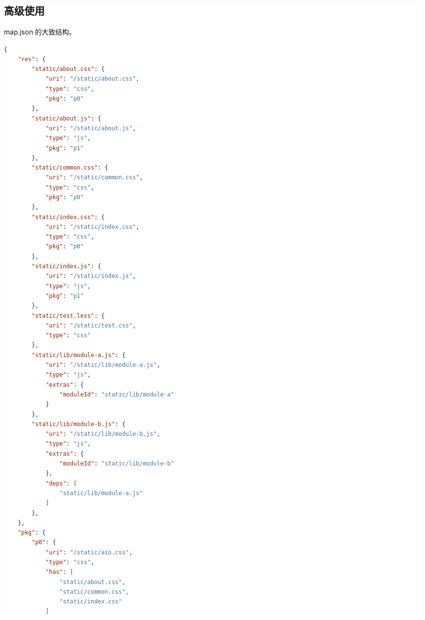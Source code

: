 
## 高级使用

map.json 的大致结构。  

```json
{
    "res": {
        "static/about.css": {
            "uri": "/static/about.css",
            "type": "css",
            "pkg": "p0"
        },
        "static/about.js": {
            "uri": "/static/about.js",
            "type": "js",
            "pkg": "p1"
        },
        "static/common.css": {
            "uri": "/static/common.css",
            "type": "css",
            "pkg": "p0"
        },
        "static/index.css": {
            "uri": "/static/index.css",
            "type": "css",
            "pkg": "p0"
        },
        "static/index.js": {
            "uri": "/static/index.js",
            "type": "js",
            "pkg": "p1"
        },
        "static/test.less": {
            "uri": "/static/test.css",
            "type": "css"
        },
        "static/lib/module-a.js": {
            "uri": "/static/lib/module-a.js",
            "type": "js",
            "extras": {
                "moduleId": "static/lib/module-a"
            }
        },
        "static/lib/module-b.js": {
            "uri": "/static/lib/module-b.js",
            "type": "js",
            "extras": {
                "moduleId": "static/lib/module-b"
            },
            "deps": [
                "static/lib/module-a.js"
            ]
        },
    },
    "pkg": {
        "p0": {
            "uri": "/static/aio.css",
            "type": "css",
            "has": [
                "static/about.css",
                "static/common.css",
                "static/index.css"
            ]
```